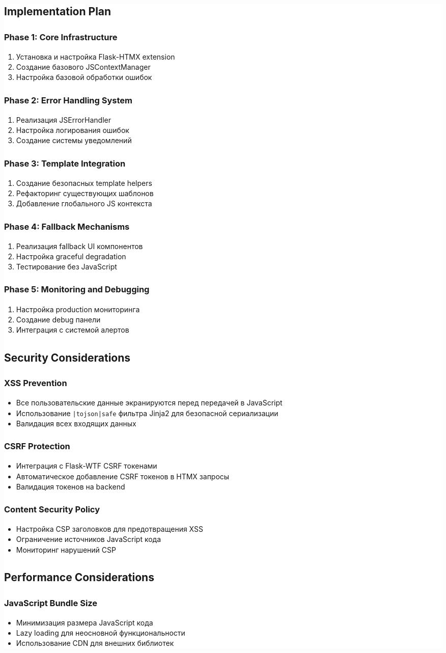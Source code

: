 ## Implementation Plan

### Phase 1: Core Infrastructure
1. Установка и настройка Flask-HTMX extension
2. Создание базового JSContextManager
3. Настройка базовой обработки ошибок

### Phase 2: Error Handling System
1. Реализация JSErrorHandler
2. Настройка логирования ошибок
3. Создание системы уведомлений

### Phase 3: Template Integration
1. Создание безопасных template helpers
2. Рефакторинг существующих шаблонов
3. Добавление глобального JS контекста

### Phase 4: Fallback Mechanisms
1. Реализация fallback UI компонентов
2. Настройка graceful degradation
3. Тестирование без JavaScript

### Phase 5: Monitoring and Debugging
1. Настройка production мониторинга
2. Создание debug панели
3. Интеграция с системой алертов

## Security Considerations

### XSS Prevention
- Все пользовательские данные экранируются перед передачей в JavaScript
- Использование `|tojson|safe` фильтра Jinja2 для безопасной сериализации
- Валидация всех входящих данных

### CSRF Protection
- Интеграция с Flask-WTF CSRF токенами
- Автоматическое добавление CSRF токенов в HTMX запросы
- Валидация токенов на backend

### Content Security Policy
- Настройка CSP заголовков для предотвращения XSS
- Ограничение источников JavaScript кода
- Мониторинг нарушений CSP

## Performance Considerations

### JavaScript Bundle Size
- Минимизация размера JavaScript кода
- Lazy loading для неосновной функциональности
- Использование CDN для внешних библиотек
